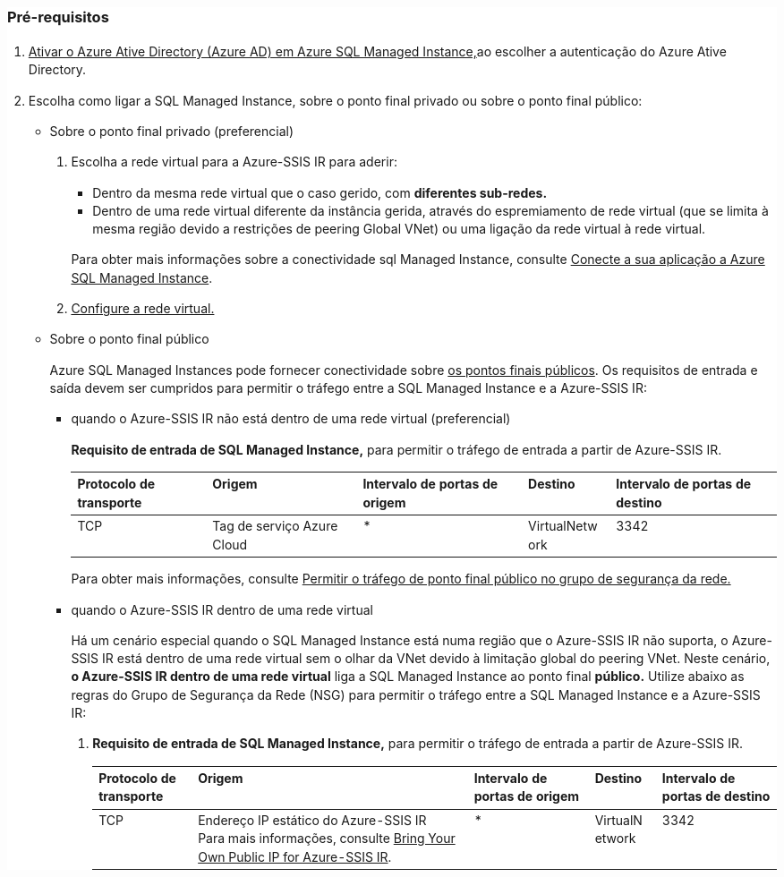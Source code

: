### <a name="prerequisites"></a>Pré-requisitos

1. [Ativar o Azure Ative Directory (Azure AD) em Azure SQL Managed Instance,](enable-aad-authentication-azure-ssis-ir.md#configure-azure-ad-authentication-for-azure-sql-managed-instance)ao escolher a autenticação do Azure Ative Directory.

1. Escolha como ligar a SQL Managed Instance, sobre o ponto final privado ou sobre o ponto final público:

    - Sobre o ponto final privado (preferencial)

        1. Escolha a rede virtual para a Azure-SSIS IR para aderir:
            - Dentro da mesma rede virtual que o caso gerido, com **diferentes sub-redes.**
            - Dentro de uma rede virtual diferente da instância gerida, através do espremiamento de rede virtual (que se limita à mesma região devido a restrições de peering Global VNet) ou uma ligação da rede virtual à rede virtual.

            Para obter mais informações sobre a conectividade sql Managed Instance, consulte [Conecte a sua aplicação a Azure SQL Managed Instance](https://review.docs.microsoft.com/azure/sql-database/sql-database-managed-instance-connect-app).

        1. [Configure a rede virtual.](#configure-virtual-network)

    - Sobre o ponto final público

        Azure SQL Managed Instances pode fornecer conectividade sobre [os pontos finais públicos](../azure-sql/managed-instance/public-endpoint-configure.md). Os requisitos de entrada e saída devem ser cumpridos para permitir o tráfego entre a SQL Managed Instance e a Azure-SSIS IR:

        - quando o Azure-SSIS IR não está dentro de uma rede virtual (preferencial)

            **Requisito de entrada de SQL Managed Instance,** para permitir o tráfego de entrada a partir de Azure-SSIS IR.

            | Protocolo de transporte | Origem | Intervalo de portas de origem | Destino | Intervalo de portas de destino |
            |---|---|---|---|---|
            |TCP|Tag de serviço Azure Cloud|*|VirtualNetwork|3342|

            Para obter mais informações, consulte [Permitir o tráfego de ponto final público no grupo de segurança da rede.](../azure-sql/managed-instance/public-endpoint-configure.md#allow-public-endpoint-traffic-on-the-network-security-group)

        - quando o Azure-SSIS IR dentro de uma rede virtual

            Há um cenário especial quando o SQL Managed Instance está numa região que o Azure-SSIS IR não suporta, o Azure-SSIS IR está dentro de uma rede virtual sem o olhar da VNet devido à limitação global do peering VNet. Neste cenário, **o Azure-SSIS IR dentro de uma rede virtual** liga a SQL Managed Instance ao ponto final **público.** Utilize abaixo as regras do Grupo de Segurança da Rede (NSG) para permitir o tráfego entre a SQL Managed Instance e a Azure-SSIS IR:

            1. **Requisito de entrada de SQL Managed Instance,** para permitir o tráfego de entrada a partir de Azure-SSIS IR.

                | Protocolo de transporte | Origem | Intervalo de portas de origem | Destino |Intervalo de portas de destino |
                |---|---|---|---|---|
                |TCP|Endereço IP estático do Azure-SSIS IR <br> Para mais informações, consulte [Bring Your Own Public IP for Azure-SSIS IR](join-azure-ssis-integration-runtime-virtual-network.md#publicIP).|*|VirtualNetwork|3342|
